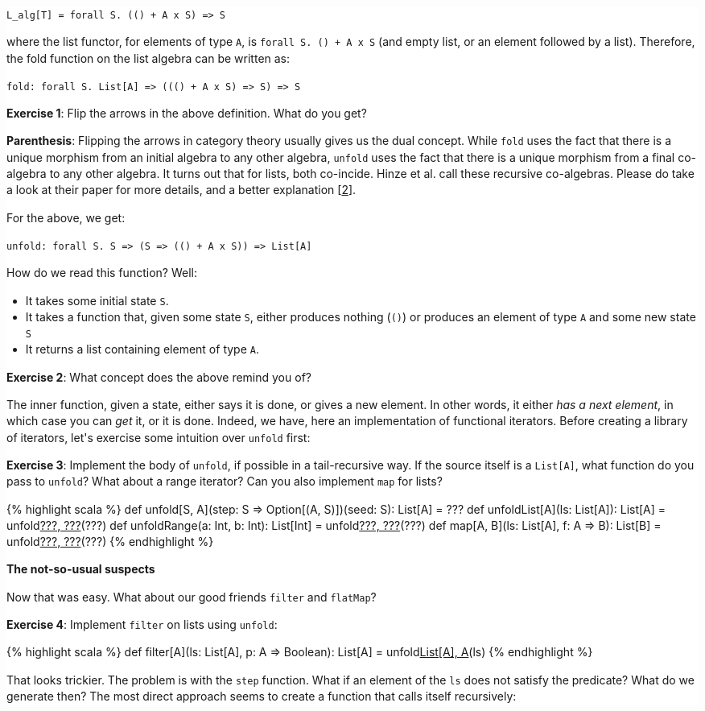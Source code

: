     L_alg[T] = forall S. (() + A x S) => S

where the list functor, for elements of type `A`, is `forall S. () + A x S` (and empty list,
or an element followed by a list). Therefore, the fold function on the list algebra can be
written as:

    fold: forall S. List[A] => ((() + A x S) => S) => S

**Exercise 1**: Flip the arrows in the above definition. What do you get?

**Parenthesis**: Flipping the arrows in category theory usually gives us
the dual concept. While `fold` uses the fact that there is a unique morphism from
an initial algebra to any other algebra, `unfold` uses the fact that there is a unique
morphism from a final co-algebra to any other algebra. It turns out that for lists,
both co-incide. Hinze et al. call these recursive co-algebras. Please do take a
look at their paper for more details, and a better explanation \[[2][2]\].

For the above, we get:

    unfold: forall S. S => (S => (() + A x S)) => List[A]

How do we read this function? Well:

  * It takes some initial state `S`.
  * It takes a function that, given some state `S`, either produces nothing (`()`)
    or produces an element of type `A` and some new state `S`
  * It returns a list containing element of type `A`.

**Exercise 2**: What concept does the above remind you of?

The inner function, given a state, either says it is done, or gives a new element.
In other words, it either _has a next element_, in which case you can _get_ it, or it
is done. Indeed, we have, here an implementation of functional iterators. Before
creating a library of iterators, let's exercise some intuition over `unfold` first:

**Exercise 3**: Implement the body of `unfold`, if possible in a tail-recursive
way. If the source itself is a `List[A]`, what function do you pass to `unfold`?
What about a range iterator? Can you also implement `map` for lists?

{% highlight scala %}
def unfold[S, A](step: S => Option[(A, S)])(seed: S): List[A] = ???
def unfoldList[A](ls: List[A]): List[A] = unfold[???, ???](???)(???)
def unfoldRange(a: Int, b: Int): List[Int] = unfold[???, ???](???)(???)
def map[A, B](ls: List[A], f: A => B): List[B] = unfold[???, ???](???)(???)
{% endhighlight %}


**The not-so-usual suspects**

Now that was easy. What about our good friends `filter` and `flatMap`?

**Exercise 4**: Implement `filter` on lists using `unfold`:

{% highlight scala %}
def filter[A](ls: List[A], p: A => Boolean): List[A] = unfold[List[A], A](???)(ls)
{% endhighlight %}

That looks trickier. The problem is with the `step` function. What if an element
of the `ls` does not satisfy the predicate? What do we generate then? The most
direct approach seems to create a function that calls itself recursively:


  [1]: http://dl.acm.org/citation.cfm?id=1291199
  [2]: http://dl.acm.org/citation.cfm?id=2050135.2050137
  [3]: http://dl.acm.org/citation.cfm?id=2543736
  [4]: http://dl.acm.org/citation.cfm?id=128035
  [5]: http://community.haskell.org/~duncan/thesis.pdf